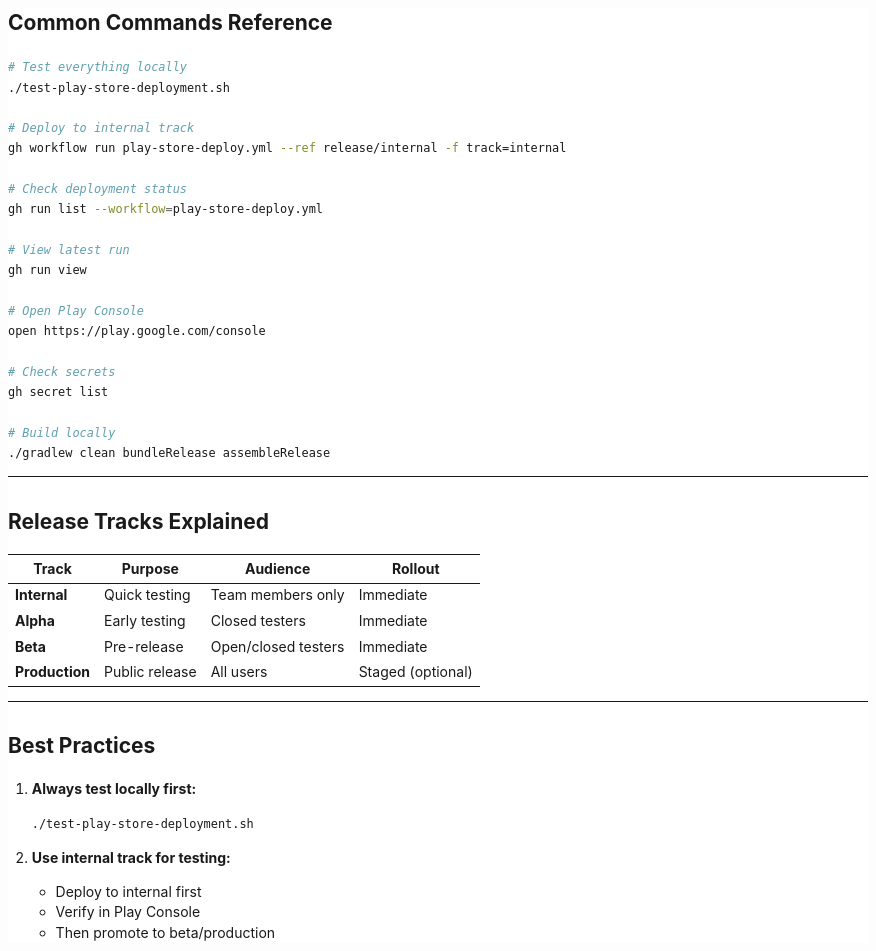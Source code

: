 
## Common Commands Reference

```bash
# Test everything locally
./test-play-store-deployment.sh

# Deploy to internal track
gh workflow run play-store-deploy.yml --ref release/internal -f track=internal

# Check deployment status
gh run list --workflow=play-store-deploy.yml

# View latest run
gh run view

# Open Play Console
open https://play.google.com/console

# Check secrets
gh secret list

# Build locally
./gradlew clean bundleRelease assembleRelease
```

---

## Release Tracks Explained

| Track | Purpose | Audience | Rollout |
|-------|---------|----------|---------|
| **Internal** | Quick testing | Team members only | Immediate |
| **Alpha** | Early testing | Closed testers | Immediate |
| **Beta** | Pre-release | Open/closed testers | Immediate |
| **Production** | Public release | All users | Staged (optional) |

---

## Best Practices

1. **Always test locally first:**
   ```bash
   ./test-play-store-deployment.sh
   ```

2. **Use internal track for testing:**
   - Deploy to internal first
   - Verify in Play Console
   - Then promote to beta/production

